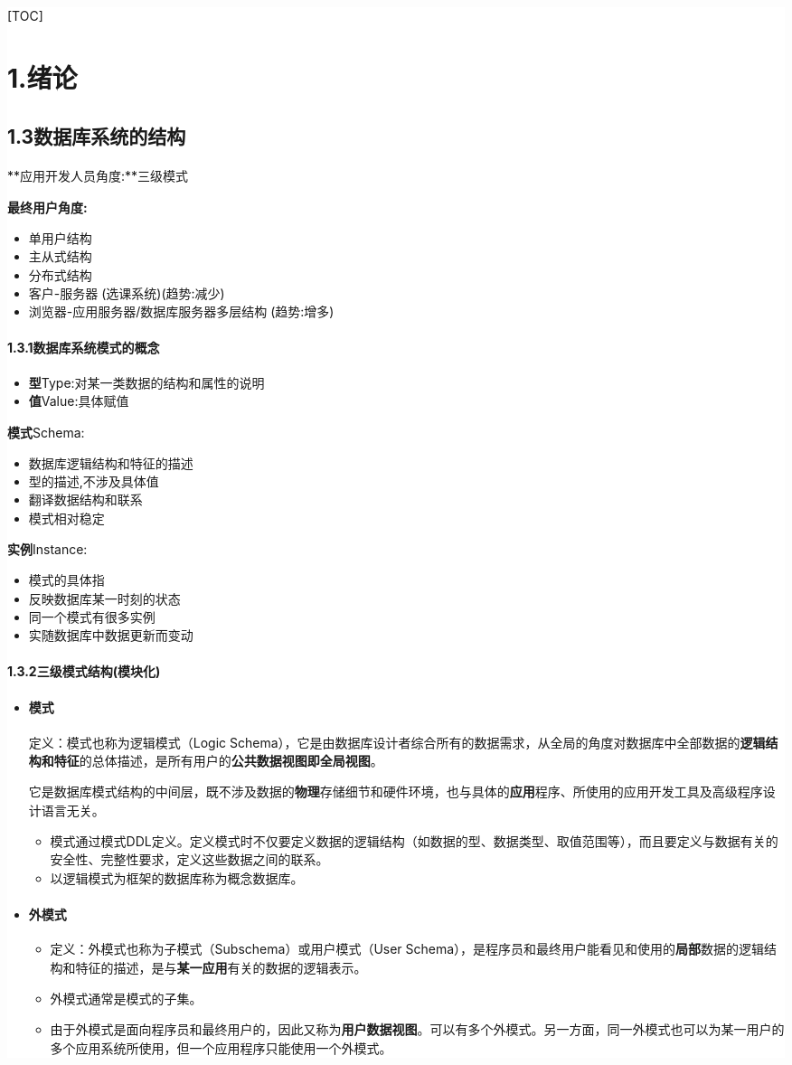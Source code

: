 [TOC]



# 1.绪论

## 1.3数据库系统的结构

**应用开发人员角度:**三级模式

**最终用户角度:**

- 单用户结构
- 主从式结构
- 分布式结构
- 客户-服务器  (选课系统)(趋势:减少)
- 浏览器-应用服务器/数据库服务器多层结构  (趋势:增多)

#### 1.3.1数据库系统模式的概念

- **型**Type:对某一类数据的结构和属性的说明
- **值**Value:具体赋值

**模式**Schema:

- 数据库逻辑结构和特征的描述
- 型的描述,不涉及具体值
- 翻译数据结构和联系
- 模式相对稳定

**实例**Instance:

- 模式的具体指
- 反映数据库某一时刻的状态
- 同一个模式有很多实例
- 实随数据库中数据更新而变动

#### 1.3.2三级模式结构(模块化)

- #### 模式

   定义：模式也称为逻辑模式（Logic Schema），它是由数据库设计者综合所有的数据需求，从全局的角度对数据库中全部数据的**逻辑结构和特征**的总体描述，是所有用户的**公共数据视图即全局视图**。

   它是数据库模式结构的中间层，既不涉及数据的**物理**存储细节和硬件环境，也与具体的**应用**程序、所使用的应用开发工具及高级程序设计语言无关。

  - 模式通过模式DDL定义。定义模式时不仅要定义数据的逻辑结构（如数据的型、数据类型、取值范围等），而且要定义与数据有关的安全性、完整性要求，定义这些数据之间的联系。
  - 以逻辑模式为框架的数据库称为概念数据库。

- #### 外模式

  - 定义：外模式也称为子模式（Subschema）或用户模式（User Schema），是程序员和最终用户能看见和使用的**局部**数据的逻辑结构和特征的描述，是与**某一应用**有关的数据的逻辑表示。

  - 外模式通常是模式的子集。

  - 由于外模式是面向程序员和最终用户的，因此又称为**用户数据视图**。可以有多个外模式。另一方面，同一外模式也可以为某一用户的多个应用系统所使用，但一个应用程序只能使用一个外模式。
